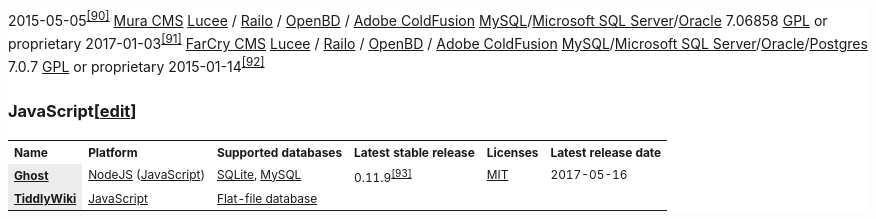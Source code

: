 <td>2015-05-05<sup id="cite_ref-ortussolutions_90-0" class="reference"><a href="#cite_note-ortussolutions-90">[90]</a></sup></td>
</tr>
<tr>
<td style="background: #ececec; color: black; font-weight: bold; vertical-align: middle; text-align: left;" class="table-rh"><a href="/wiki/Mura_CMS" title="Mura CMS">Mura CMS</a></td>
<td><a href="/wiki/Lucee" title="Lucee">Lucee</a> / <a href="/wiki/Railo" title="Railo">Railo</a> / <a href="/wiki/OpenBD" class="mw-redirect" title="OpenBD">OpenBD</a> / <a href="/wiki/Adobe_ColdFusion" title="Adobe ColdFusion">Adobe ColdFusion</a></td>
<td><a href="/wiki/MySQL" title="MySQL">MySQL</a>/<a href="/wiki/Microsoft_SQL_Server" title="Microsoft SQL Server">Microsoft SQL Server</a>/<a href="/wiki/Oracle_database" class="mw-redirect" title="Oracle database">Oracle</a></td>
<td>7.06858</td>
<td><a href="/wiki/GPL" class="mw-redirect" title="GPL">GPL</a> or proprietary</td>
<td>2017-01-03<sup id="cite_ref-mura_release_91-0" class="reference"><a href="#cite_note-mura_release-91">[91]</a></sup></td>
</tr>
<tr>
<td style="background: #ececec; color: black; font-weight: bold; vertical-align: middle; text-align: left;" class="table-rh"><a href="/wiki/FarCry_CMS" title="FarCry CMS">FarCry CMS</a></td>
<td><a href="/wiki/Lucee" title="Lucee">Lucee</a> / <a href="/wiki/Railo" title="Railo">Railo</a> / <a href="/wiki/OpenBD" class="mw-redirect" title="OpenBD">OpenBD</a> / <a href="/wiki/Adobe_ColdFusion" title="Adobe ColdFusion">Adobe ColdFusion</a></td>
<td><a href="/wiki/MySQL" title="MySQL">MySQL</a>/<a href="/wiki/Microsoft_SQL_Server" title="Microsoft SQL Server">Microsoft SQL Server</a>/<a href="/wiki/Oracle_database" class="mw-redirect" title="Oracle database">Oracle</a>/<a href="/wiki/Postgres" class="mw-redirect" title="Postgres">Postgres</a></td>
<td>7.0.7</td>
<td><a href="/wiki/GPL" class="mw-redirect" title="GPL">GPL</a> or proprietary</td>
<td>2015-01-14<sup id="cite_ref-92" class="reference"><a href="#cite_note-92">[92]</a></sup></td>
</tr>
</table>
<h3><span class="mw-headline" id="JavaScript">JavaScript</span><span class="mw-editsection"><span class="mw-editsection-bracket">[</span><a href="/w/index.php?title=List_of_content_management_systems&amp;action=edit&amp;section=10" title="Edit section: JavaScript">edit</a><span class="mw-editsection-bracket">]</span></span></h3>
<table class="wikitable sortable" style="font-size: 85%; text-align: left; width: auto;">
<tr>
<th>Name</th>
<th>Platform</th>
<th>Supported databases</th>
<th>Latest stable release</th>
<th>Licenses</th>
<th>Latest release date</th>
</tr>
<tr>
<td style="background: #ececec; color: black; font-weight: bold; vertical-align: middle; text-align: left;" class="table-rh"><a href="/wiki/Ghost_(blogging_platform)" title="Ghost (blogging platform)">Ghost</a></td>
<td><a href="/wiki/NodeJS" class="mw-redirect" title="NodeJS">NodeJS</a> (<a href="/wiki/JavaScript" title="JavaScript">JavaScript</a>)</td>
<td><a href="/wiki/SQLite" title="SQLite">SQLite</a>, <a href="/wiki/MySQL" title="MySQL">MySQL</a></td>
<td>0.11.9<sup id="cite_ref-93" class="reference"><a href="#cite_note-93">[93]</a></sup></td>
<td><a href="/wiki/MIT_license" class="mw-redirect" title="MIT license">MIT</a></td>
<td>2017-05-16</td>
</tr>
<tr>
<td style="background: #ececec; color: black; font-weight: bold; vertical-align: middle; text-align: left;" class="table-rh"><a href="/wiki/TiddlyWiki" title="TiddlyWiki">TiddlyWiki</a></td>
<td><a href="/wiki/JavaScript" title="JavaScript">JavaScript</a></td>
<td><a href="/wiki/Flat-file_database" class="mw-redirect" title="Flat-file database">Flat-file database</a></td>